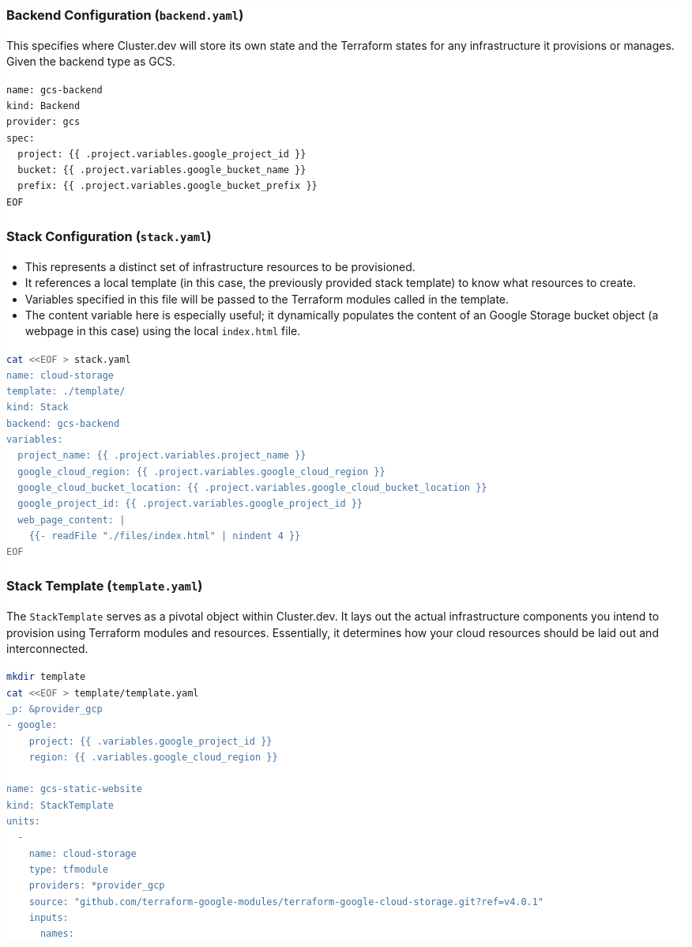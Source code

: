 ### Backend Configuration (`backend.yaml`)

This specifies where Cluster.dev will store its own state and the Terraform states for any infrastructure it provisions or manages. Given the backend type as GCS.

```bash
name: gcs-backend
kind: Backend
provider: gcs
spec:
  project: {{ .project.variables.google_project_id }}
  bucket: {{ .project.variables.google_bucket_name }}
  prefix: {{ .project.variables.google_bucket_prefix }}
EOF
```

### Stack Configuration (`stack.yaml`)

*   This represents a distinct set of infrastructure resources to be provisioned.
*   It references a local template (in this case, the previously provided stack template) to know what resources to create.
*   Variables specified in this file will be passed to the Terraform modules called in the template.
*   The content variable here is especially useful; it dynamically populates the content of an Google Storage bucket object (a webpage in this case) using the local `index.html` file.

```bash
cat <<EOF > stack.yaml
name: cloud-storage
template: ./template/
kind: Stack
backend: gcs-backend
variables:
  project_name: {{ .project.variables.project_name }}
  google_cloud_region: {{ .project.variables.google_cloud_region }}
  google_cloud_bucket_location: {{ .project.variables.google_cloud_bucket_location }}
  google_project_id: {{ .project.variables.google_project_id }}
  web_page_content: |
    {{- readFile "./files/index.html" | nindent 4 }}
EOF
```

### Stack Template (`template.yaml`)

The `StackTemplate` serves as a pivotal object within Cluster.dev. It lays out the actual infrastructure components you intend to provision using Terraform modules and resources. Essentially, it determines how your cloud resources should be laid out and interconnected.

```bash
mkdir template
cat <<EOF > template/template.yaml
_p: &provider_gcp
- google:
    project: {{ .variables.google_project_id }}
    region: {{ .variables.google_cloud_region }}

name: gcs-static-website
kind: StackTemplate
units:
  -
    name: cloud-storage
    type: tfmodule
    providers: *provider_gcp
    source: "github.com/terraform-google-modules/terraform-google-cloud-storage.git?ref=v4.0.1"
    inputs:
      names:
```